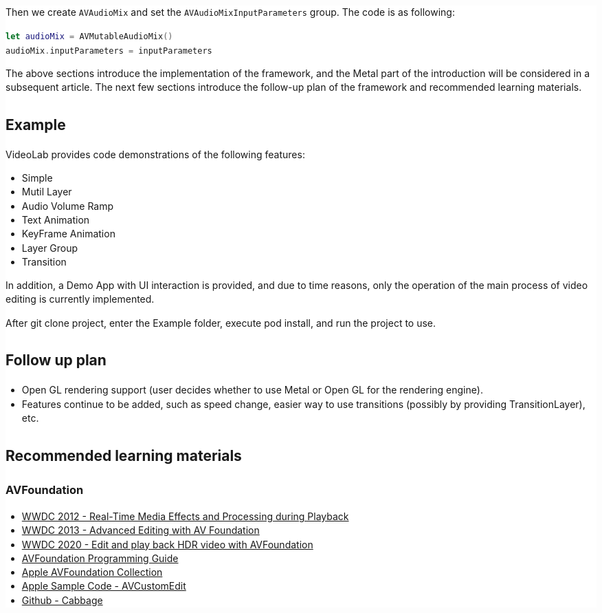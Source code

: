 Then we create `AVAudioMix` and set the `AVAudioMixInputParameters` group. The code is as following:

```swift
let audioMix = AVMutableAudioMix()
audioMix.inputParameters = inputParameters
```

The above sections introduce the implementation of the framework, and the Metal part of the introduction will be considered in a subsequent article. The next few sections introduce the follow-up plan of the framework and recommended learning materials.

## Example

VideoLab provides code demonstrations of the following features:
* Simple
* Mutil Layer
* Audio Volume Ramp
* Text Animation
* KeyFrame Animation
* Layer Group
* Transition

In addition, a Demo App with UI interaction is provided, and due to time reasons, only the operation of the main process of video editing is currently implemented.

After git clone project, enter the Example folder, execute pod install, and run the project to use.

## Follow up plan

* Open GL rendering support (user decides whether to use Metal or Open GL for the rendering engine).
* Features continue to be added, such as speed change, easier way to use transitions (possibly by providing TransitionLayer), etc.

## Recommended learning materials

### AVFoundation

* [WWDC 2012 - Real-Time Media Effects and Processing during Playback](https://developer.apple.com/videos/play/wwdc2012/517/)
* [WWDC 2013 - Advanced Editing with AV Foundation](https://developer.apple.com/videos/play/wwdc2013/612/)
* [WWDC 2020 - Edit and play back HDR video with AVFoundation](https://developer.apple.com/videos/play/wwdc2020/10009/)
* [AVFoundation Programming Guide](https://developer.apple.com/library/archive/documentation/AudioVideo/Conceptual/AVFoundationPG/Articles/00_Introduction.html)
* [Apple AVFoundation Collection](https://developer.apple.com/av-foundation/)
* [Apple Sample Code - AVCustomEdit](https://developer.apple.com/library/archive/samplecode/AVCustomEdit/Listings/AVCustomEdit_APLCustomVideoCompositor_m.html#//apple_ref/doc/uid/DTS40013411-AVCustomEdit_APLCustomVideoCompositor_m-DontLinkElementID_10)
* [Github - Cabbage](https://github.com/VideoFlint/Cabbage)
